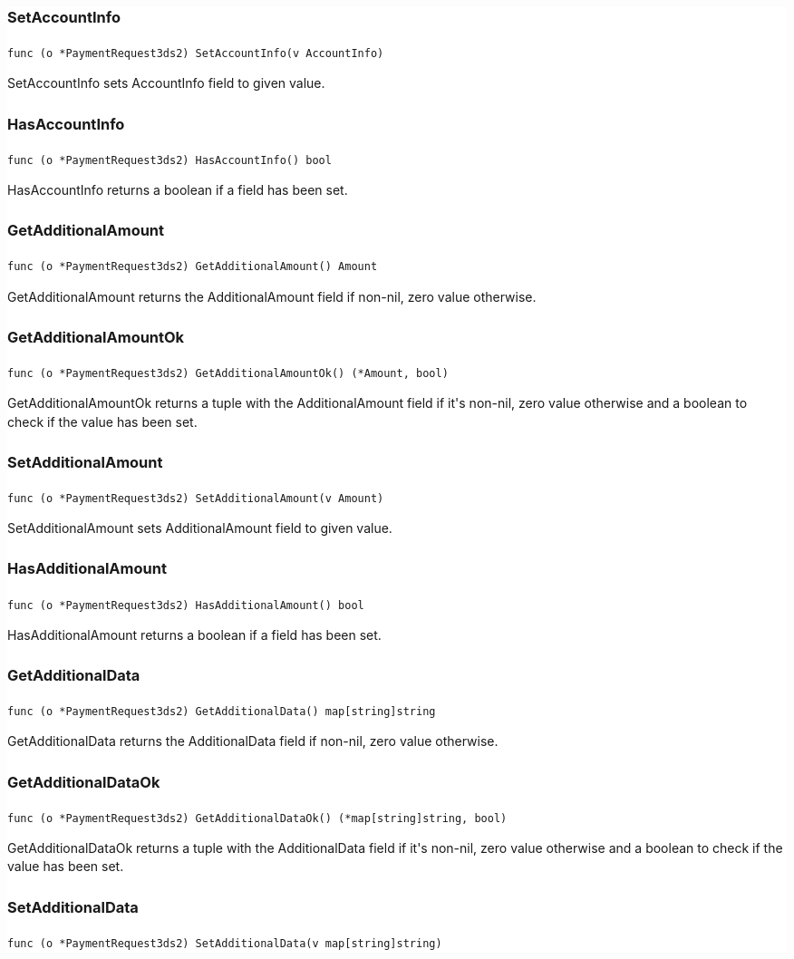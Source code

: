 ### SetAccountInfo

`func (o *PaymentRequest3ds2) SetAccountInfo(v AccountInfo)`

SetAccountInfo sets AccountInfo field to given value.

### HasAccountInfo

`func (o *PaymentRequest3ds2) HasAccountInfo() bool`

HasAccountInfo returns a boolean if a field has been set.

### GetAdditionalAmount

`func (o *PaymentRequest3ds2) GetAdditionalAmount() Amount`

GetAdditionalAmount returns the AdditionalAmount field if non-nil, zero value otherwise.

### GetAdditionalAmountOk

`func (o *PaymentRequest3ds2) GetAdditionalAmountOk() (*Amount, bool)`

GetAdditionalAmountOk returns a tuple with the AdditionalAmount field if it's non-nil, zero value otherwise
and a boolean to check if the value has been set.

### SetAdditionalAmount

`func (o *PaymentRequest3ds2) SetAdditionalAmount(v Amount)`

SetAdditionalAmount sets AdditionalAmount field to given value.

### HasAdditionalAmount

`func (o *PaymentRequest3ds2) HasAdditionalAmount() bool`

HasAdditionalAmount returns a boolean if a field has been set.

### GetAdditionalData

`func (o *PaymentRequest3ds2) GetAdditionalData() map[string]string`

GetAdditionalData returns the AdditionalData field if non-nil, zero value otherwise.

### GetAdditionalDataOk

`func (o *PaymentRequest3ds2) GetAdditionalDataOk() (*map[string]string, bool)`

GetAdditionalDataOk returns a tuple with the AdditionalData field if it's non-nil, zero value otherwise
and a boolean to check if the value has been set.

### SetAdditionalData

`func (o *PaymentRequest3ds2) SetAdditionalData(v map[string]string)`

